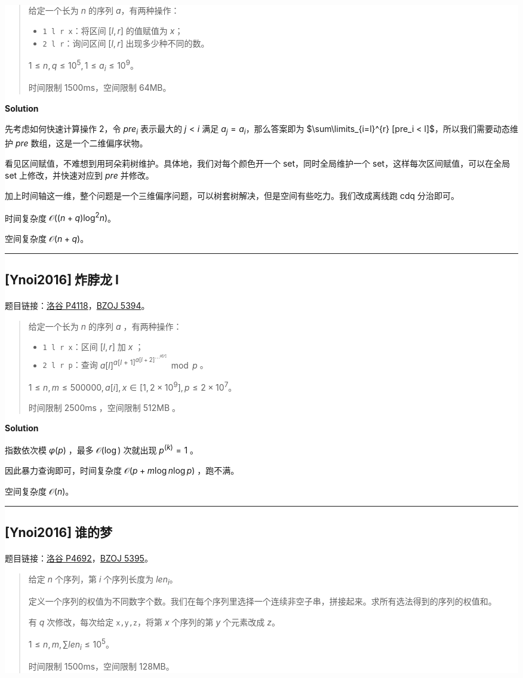 >给定一个长为 $n$ 的序列 $a$，有两种操作：
>
>- `1 l r x`：将区间 $[l,r]$ 的值赋值为 $x$；
>- `2 l r`：询问区间 $[l,r]$ 出现多少种不同的数。
>
>$1\le n,q\le 10^5,1\le a_i\le 10^9$。
>
>时间限制 $\text{1500ms}$，空间限制 $\text{64MB}$。

**Solution**

先考虑如何快速计算操作 2，令 $pre_i$ 表示最大的 $j<i$ 满足 $a_j=a_i$，那么答案即为 $\sum\limits_{i=l}^{r} [pre_i < l]$，所以我们需要动态维护 $pre$ 数组，这是一个二维偏序状物。

看见区间赋值，不难想到用珂朵莉树维护。具体地，我们对每个颜色开一个 set，同时全局维护一个 set，这样每次区间赋值，可以在全局 set 上修改，并快速对应到 $pre$ 并修改。

加上时间轴这一维，整个问题是一个三维偏序问题，可以树套树解决，但是空间有些吃力。我们改成离线跑 cdq 分治即可。

时间复杂度 $\mathcal O((n+q)\log ^2n)$。

空间复杂度 $\mathcal O(n+q)$。

---

## [Ynoi2016] 炸脖龙 I

题目链接：[洛谷 P4118](https://www.luogu.com.cn/problem/P4118)，[BZOJ 5394](https://darkbzoj.tk/problem/5394)。

> 给定一个长为 $n$ 的序列 $a$ ，有两种操作：
>
> - `1 l r x`：区间 $[l,r]$ 加 $x$ ；
> - `2 l r p`：查询 $a[l]^{a[l+1]^{a[l+2]^{\cdots ^{a[r]}}}} \mod p$ 。
>
> $1\le n,m\le 500000,a[i],x\in [1,2\times 10^9],p\le 2\times 10^7$。
>
> 时间限制 $\text{2500ms}$ ，空间限制 $\text{512MB}$ 。

**Solution**

指数依次模 $\varphi(p)$ ，最多 $\mathcal O(\log)$ 次就出现 $p^{(k)}=1$ 。 

因此暴力查询即可，时间复杂度 $\mathcal O(p+m\log n\log p)$ ，跑不满。

空间复杂度 $\mathcal O(n)$。

---

## [Ynoi2016] 谁的梦

题目链接：[洛谷 P4692](https://www.luogu.com.cn/problem/P4692)，[BZOJ 5395](https://darkbzoj.tk/problem/5395)。

> 给定 $n$ 个序列，第 $i$ 个序列长度为 $len_i$。
>
> 定义一个序列的权值为不同数字个数。我们在每个序列里选择一个连续非空子串，拼接起来。求所有选法得到的序列的权值和。
>
> 有 $q$ 次修改，每次给定 `x,y,z`，将第 $x$ 个序列的第 $y$ 个元素改成 $z$。
>
> $1\le n,m,\sum len_i\le 10^5$。
>
> 时间限制 $\text{1500ms}$，空间限制 $\text{128MB}$。
